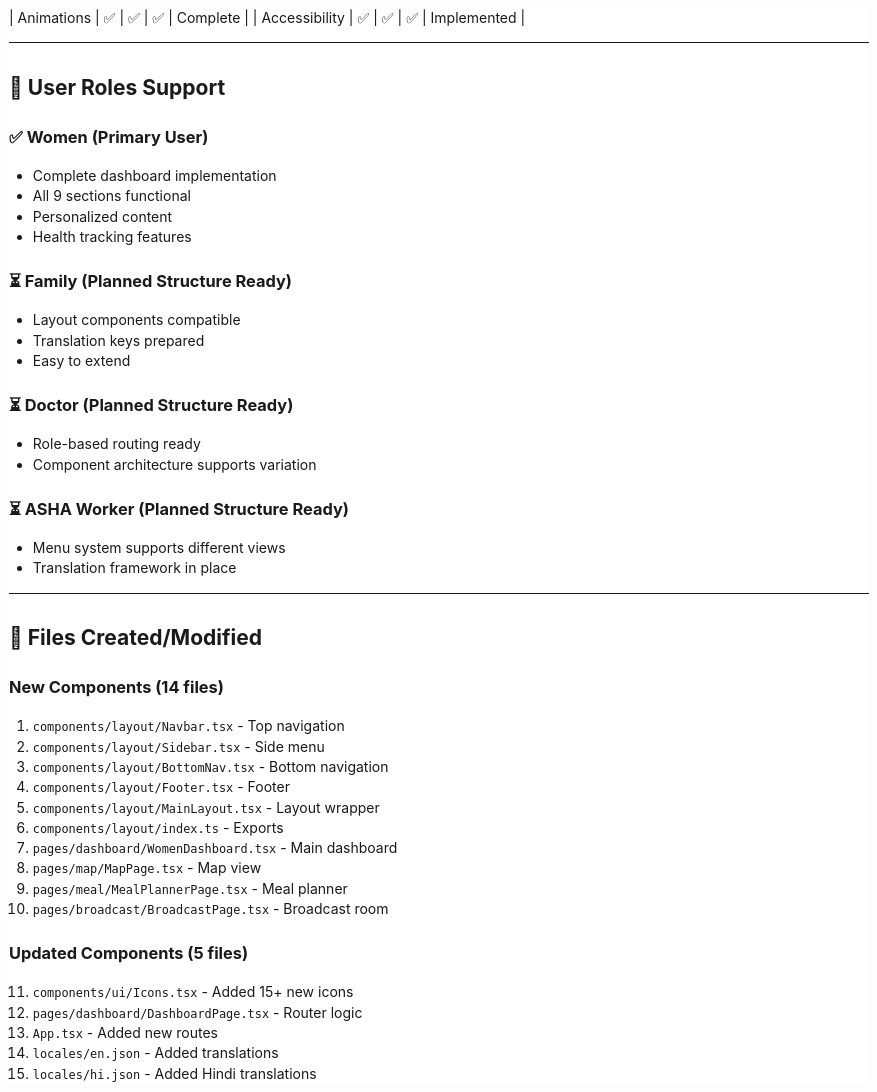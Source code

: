 | Animations | ✅ | ✅ | ✅ | Complete |
| Accessibility | ✅ | ✅ | ✅ | Implemented |

---

## 🎯 User Roles Support

### ✅ Women (Primary User)
- Complete dashboard implementation
- All 9 sections functional
- Personalized content
- Health tracking features

### ⏳ Family (Planned Structure Ready)
- Layout components compatible
- Translation keys prepared
- Easy to extend

### ⏳ Doctor (Planned Structure Ready)
- Role-based routing ready
- Component architecture supports variation

### ⏳ ASHA Worker (Planned Structure Ready)
- Menu system supports different views
- Translation framework in place

---

## 📁 Files Created/Modified

### New Components (14 files)
1. `components/layout/Navbar.tsx` - Top navigation
2. `components/layout/Sidebar.tsx` - Side menu
3. `components/layout/BottomNav.tsx` - Bottom navigation
4. `components/layout/Footer.tsx` - Footer
5. `components/layout/MainLayout.tsx` - Layout wrapper
6. `components/layout/index.ts` - Exports
7. `pages/dashboard/WomenDashboard.tsx` - Main dashboard
8. `pages/map/MapPage.tsx` - Map view
9. `pages/meal/MealPlannerPage.tsx` - Meal planner
10. `pages/broadcast/BroadcastPage.tsx` - Broadcast room

### Updated Components (5 files)
11. `components/ui/Icons.tsx` - Added 15+ new icons
12. `pages/dashboard/DashboardPage.tsx` - Router logic
13. `App.tsx` - Added new routes
14. `locales/en.json` - Added translations
15. `locales/hi.json` - Added Hindi translations
